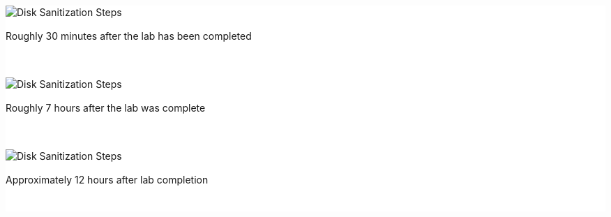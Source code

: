 <p>
<img src="https://i.imgur.com/dwrk3Lg.png" height="80%" width="80%" alt="Disk Sanitization Steps"/>
</p>
<p>
Roughly 30 minutes after the lab has been completed
</p>
<br />

<p>
<img src="https://i.imgur.com/1hI68xX.png" height="80%" width="80%" alt="Disk Sanitization Steps"/>
</p>
<p>
Roughly 7 hours after the lab was complete
</p>
<br />

<p>
<img src="https://i.imgur.com/kgBCK3L.png" height="80%" width="80%" alt="Disk Sanitization Steps"/>
</p>
<p>
Approximately 12 hours after lab completion
</p>
<br />
